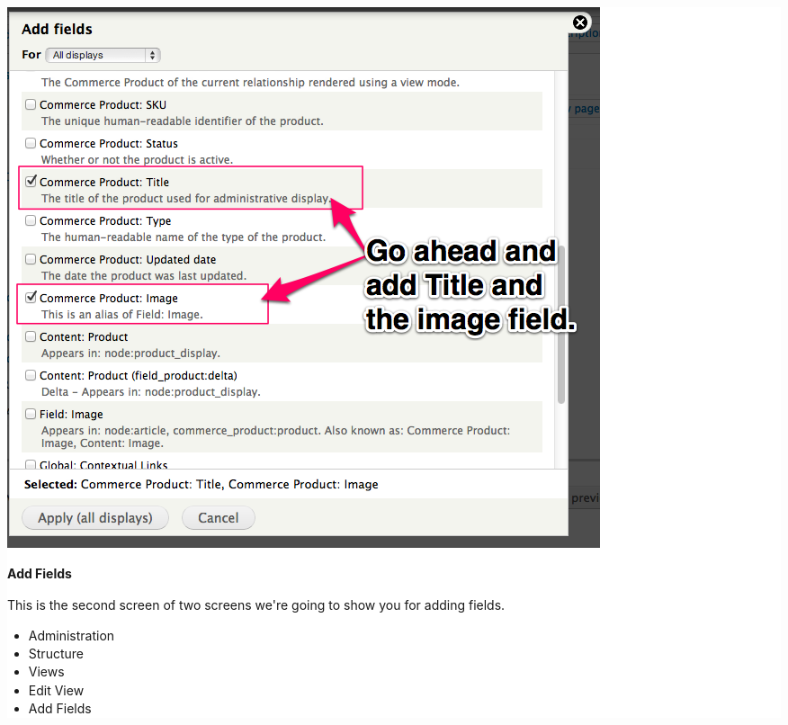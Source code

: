 ![Add the Product Title and the Product Image.](../images/Prod-Catalog-Simple-Step3.png)

**Add Fields**

This is the second screen of two screens we're going to show you for adding fields.

<ul class="screenshot_breadcrumbs">
    <li class="first">Administration</li>
    <li>Structure</li>
    <li>Views</li>
    <li>Edit View</li>
    <li class="last">Add Fields</li>
</ul>
